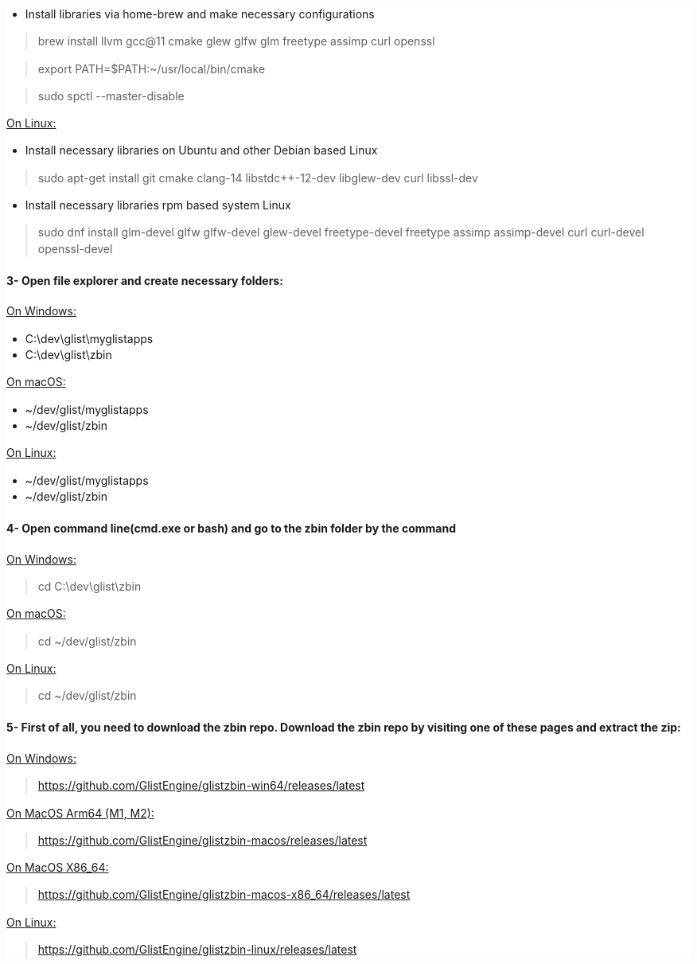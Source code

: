 - Install libraries via home-brew and make necessary configurations
> brew install llvm gcc@11 cmake glew glfw glm freetype assimp curl openssl

> export PATH=$PATH:~/usr/local/bin/cmake

> sudo spctl --master-disable

<ins>On Linux:</ins>
- Install necessary libraries on Ubuntu and other Debian based Linux
> sudo apt-get install git cmake clang-14 libstdc++-12-dev libglew-dev curl libssl-dev

- Install necessary libraries rpm based system Linux
> sudo dnf install glm-devel glfw glfw-devel glew-devel freetype-devel freetype assimp assimp-devel curl curl-devel openssl-devel

#### 3- Open file explorer and create necessary folders:

<ins>On Windows:</ins>
- C:\dev\glist\myglistapps
- C:\dev\glist\zbin

<ins>On macOS:</ins>
- ~/dev/glist/myglistapps
- ~/dev/glist/zbin

<ins>On Linux:</ins>
- ~/dev/glist/myglistapps
- ~/dev/glist/zbin


#### 4- Open command line(cmd.exe or bash) and go to the zbin folder by the command

<ins>On Windows:</ins>
> cd C:\dev\glist\zbin

<ins>On macOS:</ins>
> cd ~/dev/glist/zbin

<ins>On Linux:</ins>
> cd ~/dev/glist/zbin


#### 5- First of all, you need to download the zbin repo. Download the zbin repo by visiting one of these pages and extract the zip:

<ins>On Windows:</ins>
>  https://github.com/GlistEngine/glistzbin-win64/releases/latest

<ins>On MacOS Arm64 (M1, M2):</ins>
>  https://github.com/GlistEngine/glistzbin-macos/releases/latest

<ins>On MacOS X86_64:</ins>
>  https://github.com/GlistEngine/glistzbin-macos-x86_64/releases/latest

<ins>On Linux:</ins>
>  https://github.com/GlistEngine/glistzbin-linux/releases/latest
